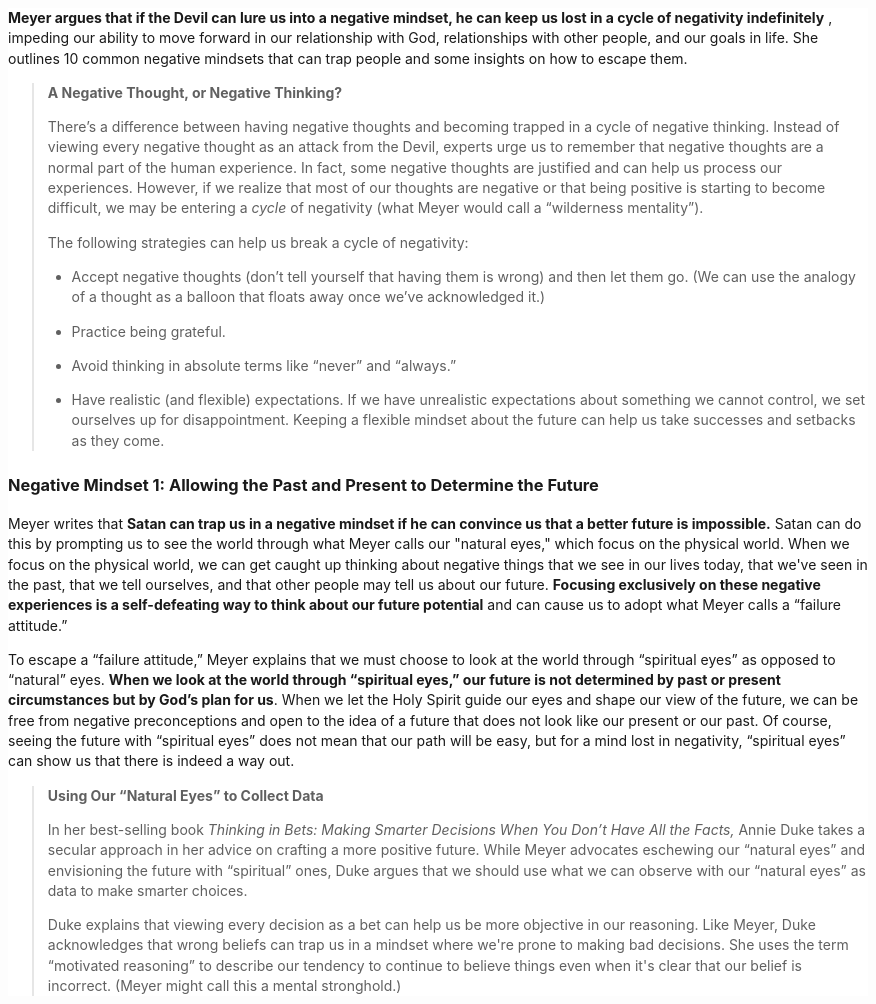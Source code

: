 **Meyer argues that if the Devil can lure us into a negative mindset, he can keep us lost in a cycle of negativity indefinitely** , impeding our ability to move forward in our relationship with God, relationships with other people, and our goals in life. She outlines 10 common negative mindsets that can trap people and some insights on how to escape them.

> **A Negative Thought, or Negative Thinking?**
> 
> There’s a difference between having negative thoughts and becoming trapped in a cycle of negative thinking. Instead of viewing every negative thought as an attack from the Devil, experts urge us to remember that negative thoughts are a normal part of the human experience. In fact, some negative thoughts are justified and can help us process our experiences. However, if we realize that most of our thoughts are negative or that being positive is starting to become difficult, we may be entering a _cycle_ of negativity (what Meyer would call a “wilderness mentality”).
> 
> The following strategies can help us break a cycle of negativity:
> 
>   * Accept negative thoughts (don’t tell yourself that having them is wrong) and then let them go. (We can use the analogy of a thought as a balloon that floats away once we’ve acknowledged it.)
> 
>   * Practice being grateful.
> 
>   * Avoid thinking in absolute terms like “never” and “always.”
> 
>   * Have realistic (and flexible) expectations. If we have unrealistic expectations about something we cannot control, we set ourselves up for disappointment. Keeping a flexible mindset about the future can help us take successes and setbacks as they come.
> 
> 


### Negative Mindset 1: Allowing the Past and Present to Determine the Future

Meyer writes that **Satan can trap us in a negative mindset if he can convince us that a better future is impossible.** Satan can do this by prompting us to see the world through what Meyer calls our "natural eyes," which focus on the physical world. When we focus on the physical world, we can get caught up thinking about negative things that we see in our lives today, that we've seen in the past, that we tell ourselves, and that other people may tell us about our future. **Focusing exclusively on these negative experiences is a self-defeating way to think about our future potential** and can cause us to adopt what Meyer calls a “failure attitude.”

To escape a “failure attitude,” Meyer explains that we must choose to look at the world through “spiritual eyes” as opposed to “natural” eyes. **When we look at the world through “spiritual eyes,” our future is not determined by past or present circumstances but by God’s plan for us**. When we let the Holy Spirit guide our eyes and shape our view of the future, we can be free from negative preconceptions and open to the idea of a future that does not look like our present or our past. Of course, seeing the future with “spiritual eyes” does not mean that our path will be easy, but for a mind lost in negativity, “spiritual eyes” can show us that there is indeed a way out.

> **Using Our “Natural Eyes” to Collect Data**
> 
> In her best-selling book _Thinking in Bets: Making Smarter Decisions When You Don’t Have All the Facts,_ Annie Duke takes a secular approach in her advice on crafting a more positive future. While Meyer advocates eschewing our “natural eyes” and envisioning the future with “spiritual” ones, Duke argues that we should use what we can observe with our “natural eyes” as data to make smarter choices.
> 
> Duke explains that viewing every decision as a bet can help us be more objective in our reasoning. Like Meyer, Duke acknowledges that wrong beliefs can trap us in a mindset where we're prone to making bad decisions. She uses the term “motivated reasoning” to describe our tendency to continue to believe things even when it's clear that our belief is incorrect. (Meyer might call this a mental stronghold.)
> 